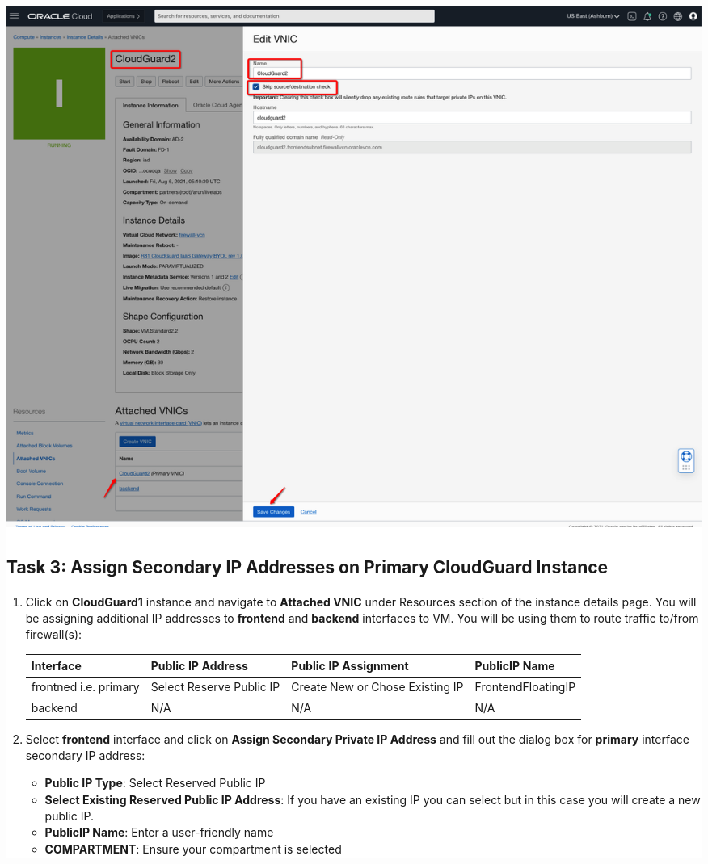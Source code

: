    ![](../common/images/37-CloudGuard2-Primary-Interface.png " ")

## **Task 3: Assign Secondary IP Addresses on Primary CloudGuard Instance**

1. Click on **CloudGuard1** instance and navigate to **Attached VNIC** under Resources section of the instance details page. You will be assigning additional IP addresses to **frontend** and **backend** interfaces to VM. You will be using them to route traffic to/from firewall(s):

    | Interface | Public IP Address         | Public IP Assignment            | PublicIP Name     |
    |-----------|---------------------------|---------------------------------|-------------------|
    | frontned i.e. primary  | Select Reserve Public IP  | Create New or Chose Existing IP | FrontendFloatingIP|
    | backend   | N/A                       | N/A                             | N/A               |

2. Select **frontend** interface and click on **Assign Secondary Private IP Address** and fill out the dialog box for **primary** interface secondary IP address: 

      - **Public IP Type**: Select Reserved Public IP 
      - **Select Existing Reserved Public IP Address**:  If you have an existing IP you can select but in this case you will create a new public IP.
      - **PublicIP Name**:  Enter a user-friendly name
      - **COMPARTMENT**: Ensure your compartment is selected
